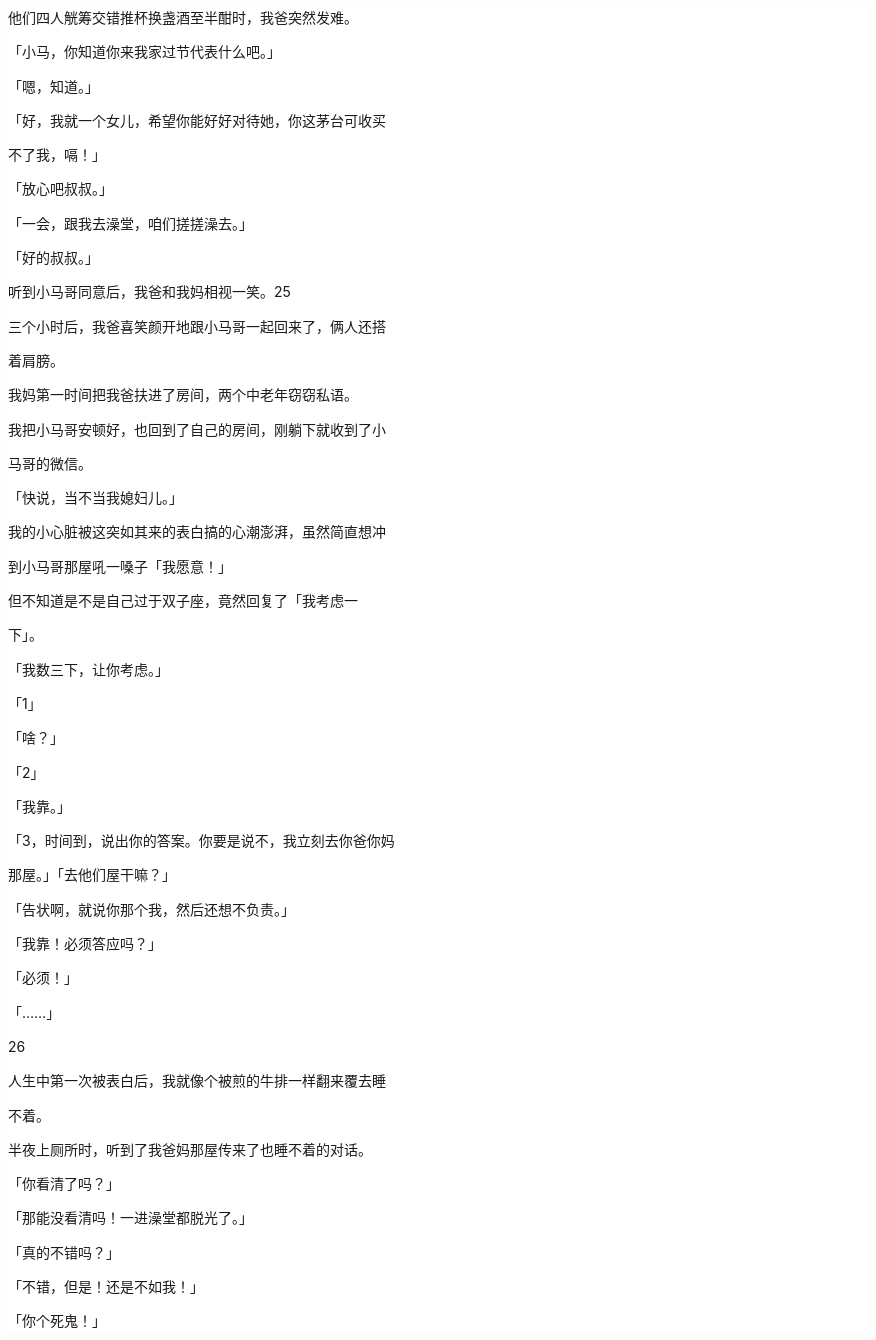 他们四人觥筹交错推杯换盏酒至半酣时，我爸突然发难。

「小马，你知道你来我家过节代表什么吧。」

「嗯，知道。」

「好，我就一个女儿，希望你能好好对待她，你这茅台可收买

不了我，嗝！」

「放心吧叔叔。」

「一会，跟我去澡堂，咱们搓搓澡去。」

「好的叔叔。」

听到小马哥同意后，我爸和我妈相视一笑。25

三个小时后，我爸喜笑颜开地跟小马哥一起回来了，俩人还搭

着肩膀。

我妈第一时间把我爸扶进了房间，两个中老年窃窃私语。

我把小马哥安顿好，也回到了自己的房间，刚躺下就收到了小

马哥的微信。

「快说，当不当我媳妇儿。」

我的小心脏被这突如其来的表白搞的心潮澎湃，虽然简直想冲

到小马哥那屋吼一嗓子「我愿意！」

但不知道是不是自己过于双子座，竟然回复了「我考虑一

下」。

「我数三下，让你考虑。」

「1」

「啥？」

「2」

「我靠。」

「3，时间到，说出你的答案。你要是说不，我立刻去你爸你妈

那屋。」「去他们屋干嘛？」

「告状啊，就说你那个我，然后还想不负责。」

「我靠！必须答应吗？」

「必须！」

「……」

26

人生中第一次被表白后，我就像个被煎的牛排一样翻来覆去睡

不着。

半夜上厕所时，听到了我爸妈那屋传来了也睡不着的对话。

「你看清了吗？」

「那能没看清吗！一进澡堂都脱光了。」

「真的不错吗？」

「不错，但是！还是不如我！」

「你个死鬼！」